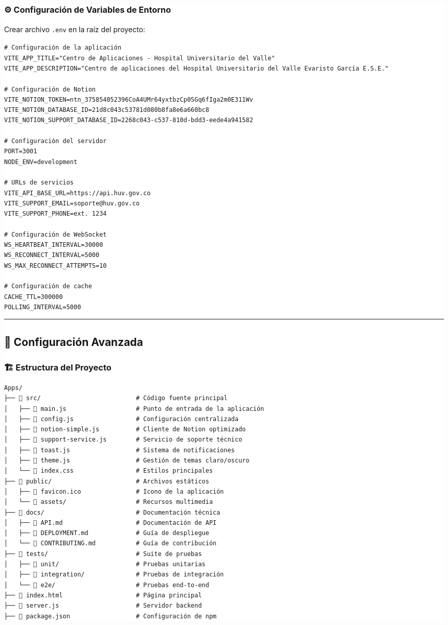 ### ⚙️ Configuración de Variables de Entorno

Crear archivo `.env` en la raíz del proyecto:

```env
# Configuración de la aplicación
VITE_APP_TITLE="Centro de Aplicaciones - Hospital Universitario del Valle"
VITE_APP_DESCRIPTION="Centro de aplicaciones del Hospital Universitario del Valle Evaristo García E.S.E."

# Configuración de Notion
VITE_NOTION_TOKEN=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
VITE_NOTION_DATABASE_ID=21d8c043c53781d080b8fa8e6a660bc8
VITE_NOTION_SUPPORT_DATABASE_ID=2268c043-c537-810d-bdd3-eede4a941582

# Configuración del servidor
PORT=3001
NODE_ENV=development

# URLs de servicios
VITE_API_BASE_URL=https://api.huv.gov.co
VITE_SUPPORT_EMAIL=soporte@huv.gov.co
VITE_SUPPORT_PHONE=ext. 1234

# Configuración de WebSocket
WS_HEARTBEAT_INTERVAL=30000
WS_RECONNECT_INTERVAL=5000
WS_MAX_RECONNECT_ATTEMPTS=10

# Configuración de cache
CACHE_TTL=300000
POLLING_INTERVAL=5000
```

---

## 🔧 Configuración Avanzada

### 🏗️ Estructura del Proyecto

```
Apps/
├── 📁 src/                          # Código fuente principal
│   ├── 📄 main.js                   # Punto de entrada de la aplicación
│   ├── 📄 config.js                 # Configuración centralizada
│   ├── 📄 notion-simple.js          # Cliente de Notion optimizado
│   ├── 📄 support-service.js        # Servicio de soporte técnico
│   ├── 📄 toast.js                  # Sistema de notificaciones
│   ├── 📄 theme.js                  # Gestión de temas claro/oscuro
│   └── 📄 index.css                 # Estilos principales
├── 📁 public/                       # Archivos estáticos
│   ├── 📄 favicon.ico               # Icono de la aplicación
│   └── 📁 assets/                   # Recursos multimedia
├── 📁 docs/                         # Documentación técnica
│   ├── 📄 API.md                    # Documentación de API
│   ├── 📄 DEPLOYMENT.md             # Guía de despliegue
│   └── 📄 CONTRIBUTING.md           # Guía de contribución
├── 📁 tests/                        # Suite de pruebas
│   ├── 📁 unit/                     # Pruebas unitarias
│   ├── 📁 integration/              # Pruebas de integración
│   └── 📁 e2e/                      # Pruebas end-to-end
├── 📄 index.html                    # Página principal
├── 📄 server.js                     # Servidor backend
├── 📄 package.json                  # Configuración de npm
```